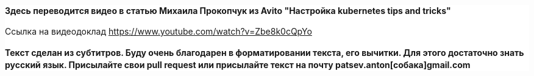 **Здесь переводится видео в статью Михаила Прокопчук из Avito "Настройка kubernetes tips and tricks"**

Ссылка на видеодоклад https://www.youtube.com/watch?v=Zbe8k0cQpYo

**Текст сделан из субтитров. Буду очень благодарен в форматировании текста, его вычитки. Для этого достаточно знать русский язык.
Присылайте свои pull request или присылайте текст на почту patsev.anton[собака]gmail.com**

